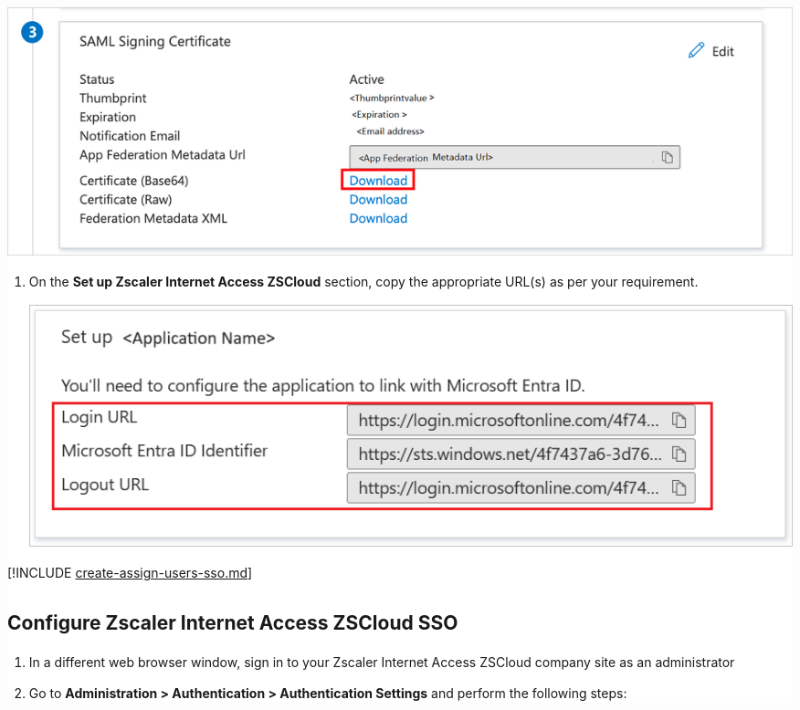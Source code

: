    ![The Certificate download link](common/certificatebase64.png)

1. On the **Set up Zscaler Internet Access ZSCloud** section, copy the appropriate URL(s) as per your requirement.

   ![Copy configuration URLs](common/copy-configuration-urls.png)

<a name='create-an-azure-ad-test-user'></a>

[!INCLUDE [create-assign-users-sso.md](~/identity/saas-apps/includes/create-assign-users-sso.md)]

## Configure Zscaler Internet Access ZSCloud SSO
1. In a different web browser window, sign in to your Zscaler Internet Access ZSCloud company site as an administrator

1. Go to **Administration > Authentication > Authentication Settings** and perform the following steps:
